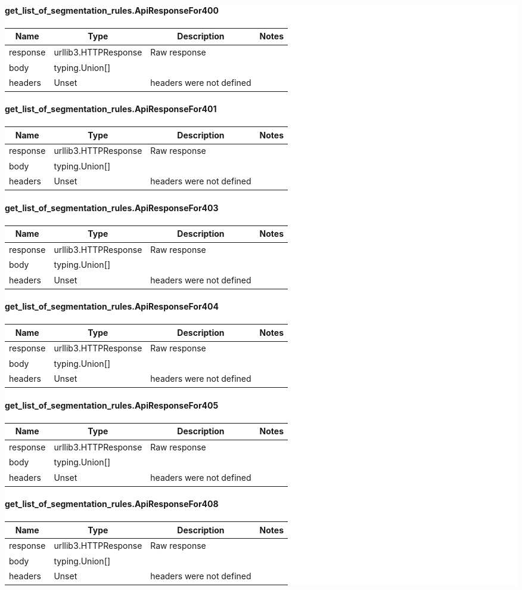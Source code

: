 #### get_list_of_segmentation_rules.ApiResponseFor400

| Name     | Type                 | Description              | Notes |
| -------- | -------------------- | ------------------------ | ----- |
| response | urllib3.HTTPResponse | Raw response             |
| body     | typing.Union[]       |                          |
| headers  | Unset                | headers were not defined |

#### get_list_of_segmentation_rules.ApiResponseFor401

| Name     | Type                 | Description              | Notes |
| -------- | -------------------- | ------------------------ | ----- |
| response | urllib3.HTTPResponse | Raw response             |
| body     | typing.Union[]       |                          |
| headers  | Unset                | headers were not defined |

#### get_list_of_segmentation_rules.ApiResponseFor403

| Name     | Type                 | Description              | Notes |
| -------- | -------------------- | ------------------------ | ----- |
| response | urllib3.HTTPResponse | Raw response             |
| body     | typing.Union[]       |                          |
| headers  | Unset                | headers were not defined |

#### get_list_of_segmentation_rules.ApiResponseFor404

| Name     | Type                 | Description              | Notes |
| -------- | -------------------- | ------------------------ | ----- |
| response | urllib3.HTTPResponse | Raw response             |
| body     | typing.Union[]       |                          |
| headers  | Unset                | headers were not defined |

#### get_list_of_segmentation_rules.ApiResponseFor405

| Name     | Type                 | Description              | Notes |
| -------- | -------------------- | ------------------------ | ----- |
| response | urllib3.HTTPResponse | Raw response             |
| body     | typing.Union[]       |                          |
| headers  | Unset                | headers were not defined |

#### get_list_of_segmentation_rules.ApiResponseFor408

| Name     | Type                 | Description              | Notes |
| -------- | -------------------- | ------------------------ | ----- |
| response | urllib3.HTTPResponse | Raw response             |
| body     | typing.Union[]       |                          |
| headers  | Unset                | headers were not defined |
